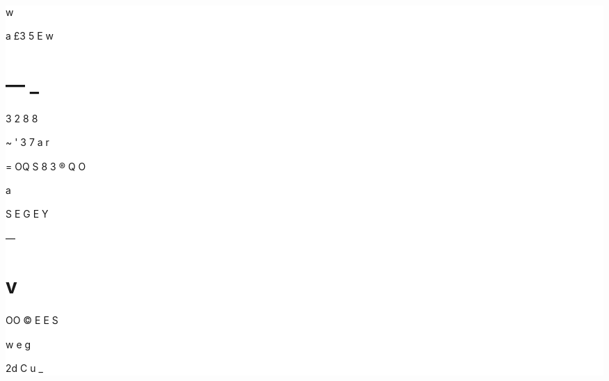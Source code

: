 w
 
a 
£3 
5 
E
w
 
—
_
=
 3 
2
8
8
 
~
'
3
7
a
r
 
= 
OQ 
S
8
3
 ® 
Q
O
 
a
 
S
E
G
E
Y
 
—
 
v
=
 
OO 
© 
E
E
S
 
w
e
g
 
2d 
C
u
_
 